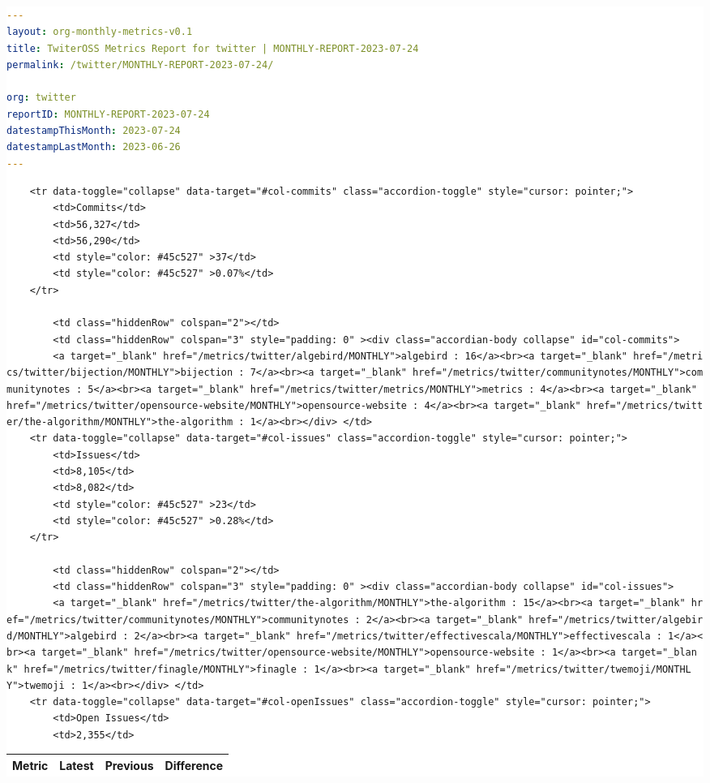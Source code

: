 ```yaml
---
layout: org-monthly-metrics-v0.1
title: TwiterOSS Metrics Report for twitter | MONTHLY-REPORT-2023-07-24
permalink: /twitter/MONTHLY-REPORT-2023-07-24/

org: twitter
reportID: MONTHLY-REPORT-2023-07-24
datestampThisMonth: 2023-07-24
datestampLastMonth: 2023-06-26
---
```



<table class="table table-condensed" style="border-collapse:collapse;">
    <thead>
    <tr>
        <th>Metric</th>
        <th>Latest</th>
        <th>Previous</th>
        <th colspan="2" style="text-align: center;">Difference</th>
    </tr>
    </thead>
    <tbody>

        <tr data-toggle="collapse" data-target="#col-commits" class="accordion-toggle" style="cursor: pointer;">
            <td>Commits</td>
            <td>56,327</td>
            <td>56,290</td>
            <td style="color: #45c527" >37</td>
            <td style="color: #45c527" >0.07%</td>
        </tr>
        
            <td class="hiddenRow" colspan="2"></td>
            <td class="hiddenRow" colspan="3" style="padding: 0" ><div class="accordian-body collapse" id="col-commits">
            <a target="_blank" href="/metrics/twitter/algebird/MONTHLY">algebird : 16</a><br><a target="_blank" href="/metrics/twitter/bijection/MONTHLY">bijection : 7</a><br><a target="_blank" href="/metrics/twitter/communitynotes/MONTHLY">communitynotes : 5</a><br><a target="_blank" href="/metrics/twitter/metrics/MONTHLY">metrics : 4</a><br><a target="_blank" href="/metrics/twitter/opensource-website/MONTHLY">opensource-website : 4</a><br><a target="_blank" href="/metrics/twitter/the-algorithm/MONTHLY">the-algorithm : 1</a><br></div> </td>
        <tr data-toggle="collapse" data-target="#col-issues" class="accordion-toggle" style="cursor: pointer;">
            <td>Issues</td>
            <td>8,105</td>
            <td>8,082</td>
            <td style="color: #45c527" >23</td>
            <td style="color: #45c527" >0.28%</td>
        </tr>
        
            <td class="hiddenRow" colspan="2"></td>
            <td class="hiddenRow" colspan="3" style="padding: 0" ><div class="accordian-body collapse" id="col-issues">
            <a target="_blank" href="/metrics/twitter/the-algorithm/MONTHLY">the-algorithm : 15</a><br><a target="_blank" href="/metrics/twitter/communitynotes/MONTHLY">communitynotes : 2</a><br><a target="_blank" href="/metrics/twitter/algebird/MONTHLY">algebird : 2</a><br><a target="_blank" href="/metrics/twitter/effectivescala/MONTHLY">effectivescala : 1</a><br><a target="_blank" href="/metrics/twitter/opensource-website/MONTHLY">opensource-website : 1</a><br><a target="_blank" href="/metrics/twitter/finagle/MONTHLY">finagle : 1</a><br><a target="_blank" href="/metrics/twitter/twemoji/MONTHLY">twemoji : 1</a><br></div> </td>
        <tr data-toggle="collapse" data-target="#col-openIssues" class="accordion-toggle" style="cursor: pointer;">
            <td>Open Issues</td>
            <td>2,355</td>